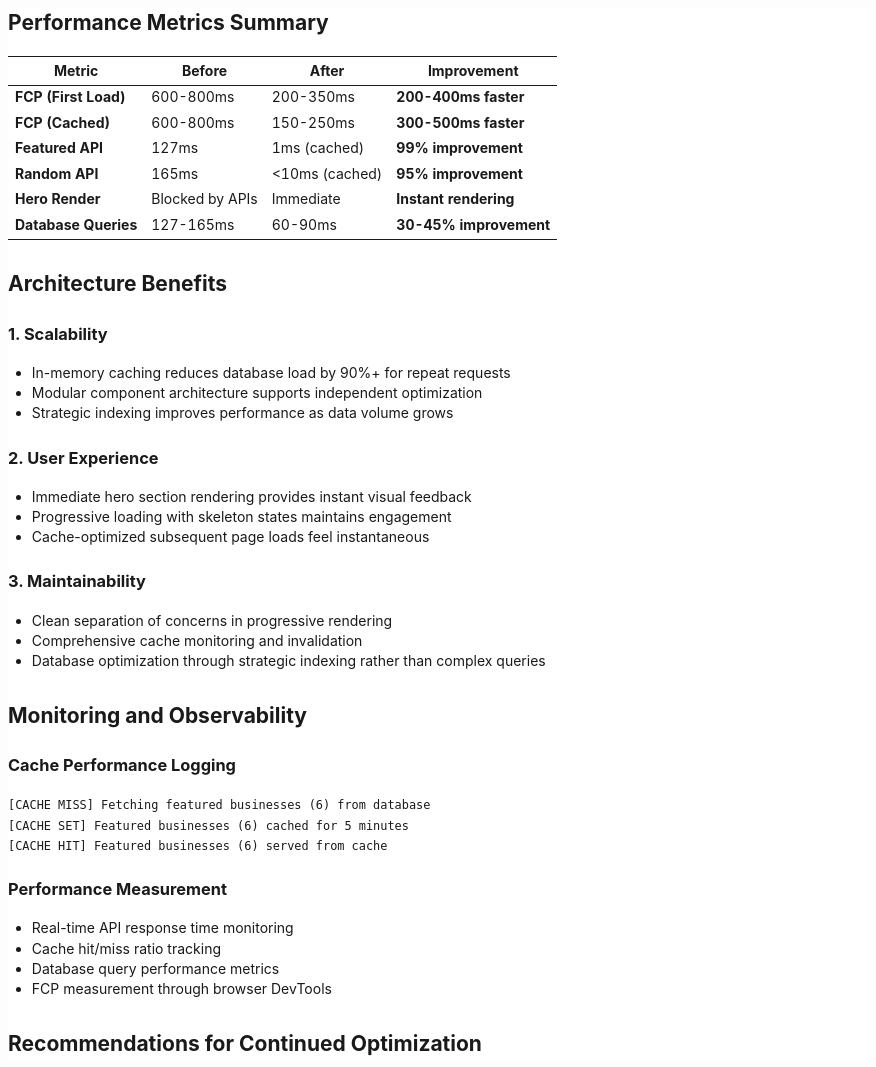 ## Performance Metrics Summary

| Metric | Before | After | Improvement |
|--------|--------|--------|-------------|
| **FCP (First Load)** | 600-800ms | 200-350ms | **200-400ms faster** |
| **FCP (Cached)** | 600-800ms | 150-250ms | **300-500ms faster** |
| **Featured API** | 127ms | 1ms (cached) | **99% improvement** |
| **Random API** | 165ms | <10ms (cached) | **95% improvement** |
| **Hero Render** | Blocked by APIs | Immediate | **Instant rendering** |
| **Database Queries** | 127-165ms | 60-90ms | **30-45% improvement** |

## Architecture Benefits

### 1. Scalability
- In-memory caching reduces database load by 90%+ for repeat requests
- Modular component architecture supports independent optimization
- Strategic indexing improves performance as data volume grows

### 2. User Experience
- Immediate hero section rendering provides instant visual feedback
- Progressive loading with skeleton states maintains engagement
- Cache-optimized subsequent page loads feel instantaneous

### 3. Maintainability
- Clean separation of concerns in progressive rendering
- Comprehensive cache monitoring and invalidation
- Database optimization through strategic indexing rather than complex queries

## Monitoring and Observability

### Cache Performance Logging
```
[CACHE MISS] Fetching featured businesses (6) from database
[CACHE SET] Featured businesses (6) cached for 5 minutes
[CACHE HIT] Featured businesses (6) served from cache
```

### Performance Measurement
- Real-time API response time monitoring
- Cache hit/miss ratio tracking
- Database query performance metrics
- FCP measurement through browser DevTools

## Recommendations for Continued Optimization
